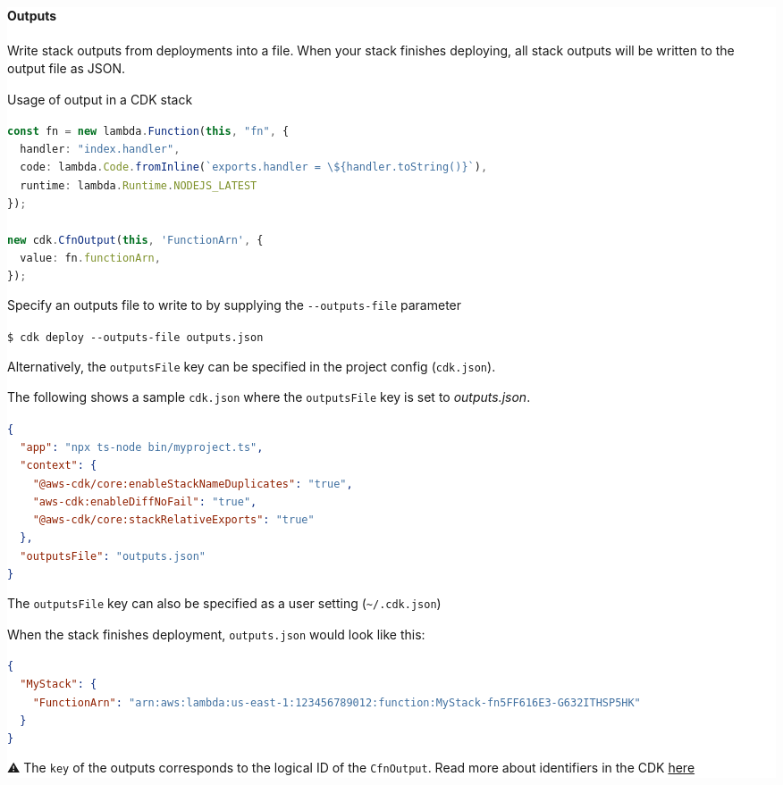 #### Outputs

Write stack outputs from deployments into a file. When your stack finishes deploying, all stack outputs
will be written to the output file as JSON.

Usage of output in a CDK stack

```ts
const fn = new lambda.Function(this, "fn", {
  handler: "index.handler",
  code: lambda.Code.fromInline(`exports.handler = \${handler.toString()}`),
  runtime: lambda.Runtime.NODEJS_LATEST
});

new cdk.CfnOutput(this, 'FunctionArn', {
  value: fn.functionArn,
});
```

Specify an outputs file to write to by supplying the `--outputs-file` parameter

```console
$ cdk deploy --outputs-file outputs.json
```

Alternatively, the `outputsFile` key can be specified in the project config (`cdk.json`).

The following shows a sample `cdk.json` where the `outputsFile` key is set to *outputs.json*.

```json
{
  "app": "npx ts-node bin/myproject.ts",
  "context": {
    "@aws-cdk/core:enableStackNameDuplicates": "true",
    "aws-cdk:enableDiffNoFail": "true",
    "@aws-cdk/core:stackRelativeExports": "true"
  },
  "outputsFile": "outputs.json"
}
```

The `outputsFile` key can also be specified as a user setting (`~/.cdk.json`)

When the stack finishes deployment, `outputs.json` would look like this:

```json
{
  "MyStack": {
    "FunctionArn": "arn:aws:lambda:us-east-1:123456789012:function:MyStack-fn5FF616E3-G632ITHSP5HK"
  }
}
```

⚠️ The `key` of the outputs corresponds to the logical ID of the `CfnOutput`.
Read more about identifiers in the CDK [here](https://docs.aws.amazon.com/cdk/latest/guide/identifiers.html)
